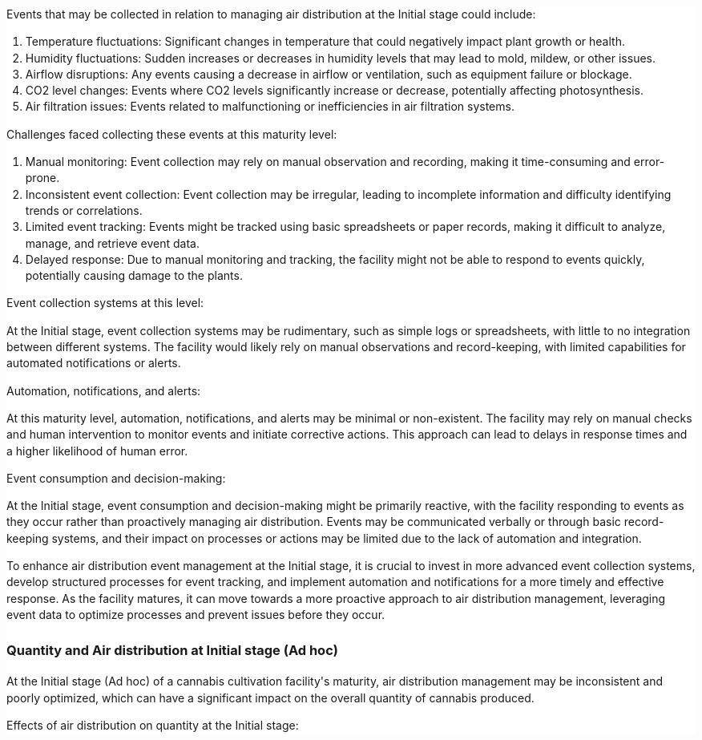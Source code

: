 Events that may be collected in relation to managing air distribution at the Initial stage could include:

1. Temperature fluctuations: Significant changes in temperature that could negatively impact plant growth or health.
2. Humidity fluctuations: Sudden increases or decreases in humidity levels that may lead to mold, mildew, or other issues.
3. Airflow disruptions: Any events causing a decrease in airflow or ventilation, such as equipment failure or blockage.
4. CO2 level changes: Events where CO2 levels significantly increase or decrease, potentially affecting photosynthesis.
5. Air filtration issues: Events related to malfunctioning or inefficiencies in air filtration systems.

Challenges faced collecting these events at this maturity level:

1. Manual monitoring: Event collection may rely on manual observation and recording, making it time-consuming and error-prone.
2. Inconsistent event collection: Event collection may be irregular, leading to incomplete information and difficulty identifying trends or correlations.
3. Limited event tracking: Events might be tracked using basic spreadsheets or paper records, making it difficult to analyze, manage, and retrieve event data.
4. Delayed response: Due to manual monitoring and tracking, the facility might not be able to respond to events quickly, potentially causing damage to the plants.

Event collection systems at this level:

At the Initial stage, event collection systems may be rudimentary, such as simple logs or spreadsheets, with little to no integration between different systems. The facility would likely rely on manual observations and record-keeping, with limited capabilities for automated notifications or alerts.

Automation, notifications, and alerts:

At this maturity level, automation, notifications, and alerts may be minimal or non-existent. The facility may rely on manual checks and human intervention to monitor events and initiate corrective actions. This approach can lead to delays in response times and a higher likelihood of human error.

Event consumption and decision-making:

At the Initial stage, event consumption and decision-making might be primarily reactive, with the facility responding to events as they occur rather than proactively managing air distribution. Events may be communicated verbally or through basic record-keeping systems, and their impact on processes or actions may be limited due to the lack of automation and integration.

To enhance air distribution event management at the Initial stage, it is crucial to invest in more advanced event collection systems, develop structured processes for event tracking, and implement automation and notifications for a more timely and effective response. As the facility matures, it can move towards a more proactive approach to air distribution management, leveraging event data to optimize processes and prevent issues before they occur.
### Quantity and Air distribution at Initial stage (Ad hoc)

At the Initial stage (Ad hoc) of a cannabis cultivation facility's maturity, air distribution management may be inconsistent and poorly optimized, which can have a significant impact on the overall quantity of cannabis produced.

Effects of air distribution on quantity at the Initial stage:
